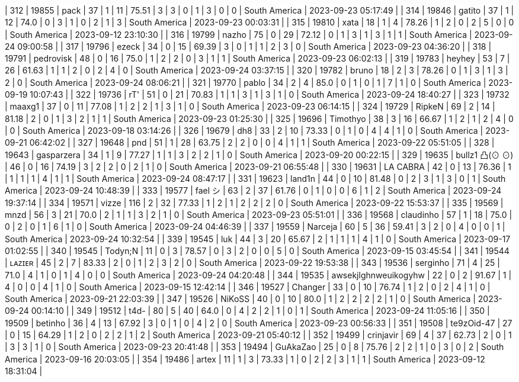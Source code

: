 | 312 | 19855 | pack | 37 | 1 | 11 | 75.51 | 3 | 3 | 0 | 1 | 3 | 0 | 0 | South America | 2023-09-23 05:17:49 | 
| 314 | 19846 | gatito | 37 | 1 | 12 | 74.0 | 0 | 3 | 1 | 0 | 2 | 1 | 3 | South America | 2023-09-23 00:03:31 | 
| 315 | 19810 | xata | 18 | 1 | 4 | 78.26 | 1 | 2 | 0 | 2 | 5 | 0 | 0 | South America | 2023-09-12 23:10:30 | 
| 316 | 19799 | nazho | 75 | 0 | 29 | 72.12 | 0 | 1 | 3 | 1 | 3 | 1 | 1 | South America | 2023-09-24 09:00:58 | 
| 317 | 19796 | ezeck | 34 | 0 | 15 | 69.39 | 3 | 0 | 1 | 1 | 2 | 3 | 0 | South America | 2023-09-23 04:36:20 | 
| 318 | 19791 | pedrovisk | 48 | 0 | 16 | 75.0 | 1 | 2 | 2 | 0 | 3 | 1 | 1 | South America | 2023-09-23 06:02:13 | 
| 319 | 19783 | heyhey | 53 | 7 | 26 | 61.63 | 1 | 1 | 2 | 0 | 2 | 4 | 0 | South America | 2023-09-24 03:37:15 | 
| 320 | 19782 | bruno | 18 | 2 | 3 | 78.26 | 0 | 1 | 3 | 1 | 3 | 2 | 0 | South America | 2023-09-24 08:06:21 | 
| 321 | 19770 | pablo | 34 | 2 | 4 | 85.0 | 0 | 1 | 0 | 1 | 7 | 1 | 0 | South America | 2023-09-19 10:07:43 | 
| 322 | 19736 | rT' | 51 | 0 | 21 | 70.83 | 1 | 1 | 3 | 1 | 3 | 1 | 0 | South America | 2023-09-24 18:40:27 | 
| 323 | 19732 | maaxg1 | 37 | 0 | 11 | 77.08 | 1 | 2 | 2 | 1 | 3 | 1 | 0 | South America | 2023-09-23 06:14:15 | 
| 324 | 19729 | RipkeN | 69 | 2 | 14 | 81.18 | 2 | 0 | 1 | 3 | 2 | 1 | 1 | South America | 2023-09-23 01:25:30 | 
| 325 | 19696 | Timothyo | 38 | 3 | 16 | 66.67 | 1 | 2 | 1 | 2 | 4 | 0 | 0 | South America | 2023-09-18 03:14:26 | 
| 326 | 19679 | dh8 | 33 | 2 | 10 | 73.33 | 0 | 1 | 0 | 4 | 4 | 1 | 0 | South America | 2023-09-21 06:42:02 | 
| 327 | 19648 | pnd | 51 | 1 | 28 | 63.75 | 2 | 2 | 0 | 0 | 4 | 1 | 1 | South America | 2023-09-22 05:51:05 | 
| 328 | 19643 | gasparzera | 34 | 1 | 9 | 77.27 | 1 | 1 | 3 | 2 | 2 | 1 | 0 | South America | 2023-09-20 00:22:15 | 
| 329 | 19635 | bullz1 凸(⊙ ⊙) | 46 | 0 | 16 | 74.19 | 3 | 2 | 2 | 0 | 2 | 1 | 0 | South America | 2023-09-21 06:55:48 | 
| 330 | 19631 | LA CABRA | 42 | 0 | 13 | 76.36 | 1 | 1 | 1 | 1 | 4 | 1 | 1 | South America | 2023-09-24 08:47:17 | 
| 331 | 19623 | land1n | 44 | 0 | 10 | 81.48 | 0 | 2 | 3 | 1 | 3 | 0 | 1 | South America | 2023-09-24 10:48:39 | 
| 333 | 19577 | fael シ | 63 | 2 | 37 | 61.76 | 0 | 1 | 0 | 0 | 6 | 1 | 2 | South America | 2023-09-24 19:37:14 | 
| 334 | 19571 | vizze | 116 | 2 | 32 | 77.33 | 1 | 2 | 1 | 2 | 2 | 2 | 0 | South America | 2023-09-22 15:53:37 | 
| 335 | 19569 | mnzd | 56 | 3 | 21 | 70.0 | 2 | 1 | 1 | 3 | 2 | 1 | 0 | South America | 2023-09-23 05:51:01 | 
| 336 | 19568 | claudinho | 57 | 1 | 18 | 75.0 | 0 | 2 | 0 | 1 | 6 | 1 | 0 | South America | 2023-09-24 04:46:39 | 
| 337 | 19559 | Narceja | 60 | 5 | 36 | 59.41 | 3 | 2 | 0 | 4 | 0 | 0 | 1 | South America | 2023-09-24 10:32:54 | 
| 339 | 19545 | luk | 44 | 3 | 20 | 65.67 | 2 | 1 | 1 | 1 | 4 | 1 | 0 | South America | 2023-09-17 01:02:55 | 
| 340 | 19545 | Todyn;N | 11 | 0 | 3 | 78.57 | 0 | 3 | 2 | 0 | 0 | 5 | 0 | South America | 2023-09-15 03:45:54 | 
| 341 | 19544 | ʟᴀᴢɪᴇʀ | 45 | 2 | 7 | 83.33 | 2 | 0 | 1 | 2 | 3 | 2 | 0 | South America | 2023-09-22 19:53:38 | 
| 343 | 19536 | serginho | 71 | 4 | 25 | 71.0 | 4 | 1 | 0 | 1 | 4 | 0 | 0 | South America | 2023-09-24 04:20:48 | 
| 344 | 19535 | awsekjlghnweuikogyhw | 22 | 0 | 2 | 91.67 | 1 | 4 | 0 | 0 | 4 | 1 | 0 | South America | 2023-09-15 12:42:14 | 
| 346 | 19527 | Changer | 33 | 0 | 10 | 76.74 | 1 | 2 | 0 | 2 | 4 | 1 | 0 | South America | 2023-09-21 22:03:39 | 
| 347 | 19526 | NiKoSS | 40 | 0 | 10 | 80.0 | 1 | 2 | 2 | 2 | 2 | 1 | 0 | South America | 2023-09-24 00:14:10 | 
| 349 | 19512 | t4d- | 80 | 5 | 40 | 64.0 | 0 | 4 | 2 | 2 | 1 | 0 | 1 | South America | 2023-09-24 11:05:16 | 
| 350 | 19509 | betinho | 36 | 4 | 13 | 67.92 | 3 | 0 | 1 | 0 | 4 | 2 | 0 | South America | 2023-09-23 00:56:33 | 
| 351 | 19508 | te9zOid-47 | 27 | 0 | 15 | 64.29 | 1 | 2 | 0 | 2 | 2 | 1 | 2 | South America | 2023-09-21 05:40:12 | 
| 352 | 19499 | crinjavir | 69 | 4 | 37 | 62.73 | 2 | 0 | 1 | 3 | 3 | 1 | 0 | South America | 2023-09-23 20:41:48 | 
| 353 | 19494 | GuAkaZao | 25 | 0 | 8 | 75.76 | 2 | 2 | 1 | 0 | 3 | 0 | 2 | South America | 2023-09-16 20:03:05 | 
| 354 | 19486 | artex | 11 | 1 | 3 | 73.33 | 1 | 0 | 2 | 2 | 3 | 1 | 1 | South America | 2023-09-12 18:31:04 | 
